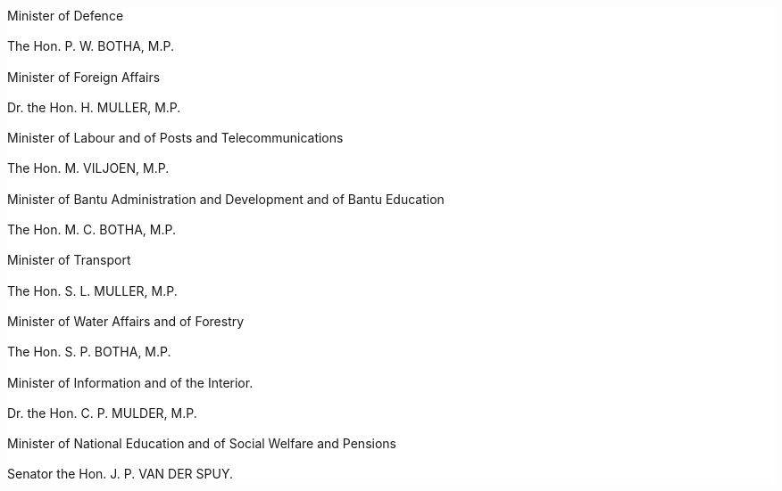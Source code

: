 </tr>

<tr>

<td><p>Minister of Defence</p></td>

<td><p>The Hon. P. W. BOTHA, M.P.</p></td>

</tr>

<tr>

<td><p><noteRef href="#note02_p3" marker="&#x2020;"/>Minister of Foreign Affairs</p></td>

<td><p>Dr. the Hon. H. MULLER, M.P.</p></td>

</tr>

<tr>

<td><p>Minister of Labour and of Posts and Telecommunications</p></td>

<td><p>The Hon. M. VILJOEN, M.P.</p></td>

</tr>

<tr>

<td><p>Minister of Bantu Administration and Development and of Bantu Education</p></td>

<td><p>The Hon. M. C. BOTHA, M.P.</p></td>

</tr>

<tr>

<td><p><noteRef href="#note03_p3" marker="&#x2021;"/>Minister of Transport</p></td>

<td><p>The Hon. S. L. MULLER, M.P.</p></td>

</tr>

<tr>

<td><p>Minister of Water Affairs and of Forestry</p></td>

<td><p>The Hon. S. P. BOTHA, M.P.</p></td>

</tr>

<tr>

<td><p>Minister of Information and of the Interior.</p></td>

<td><p>Dr. the Hon. C. P. MULDER, M.P.</p></td>

</tr>

<tr>

<td><p>Minister of National Education and of Social Welfare and Pensions</p></td>

<td><p>Senator the Hon. J. P. VAN DER SPUY.</p></td>

</tr>
